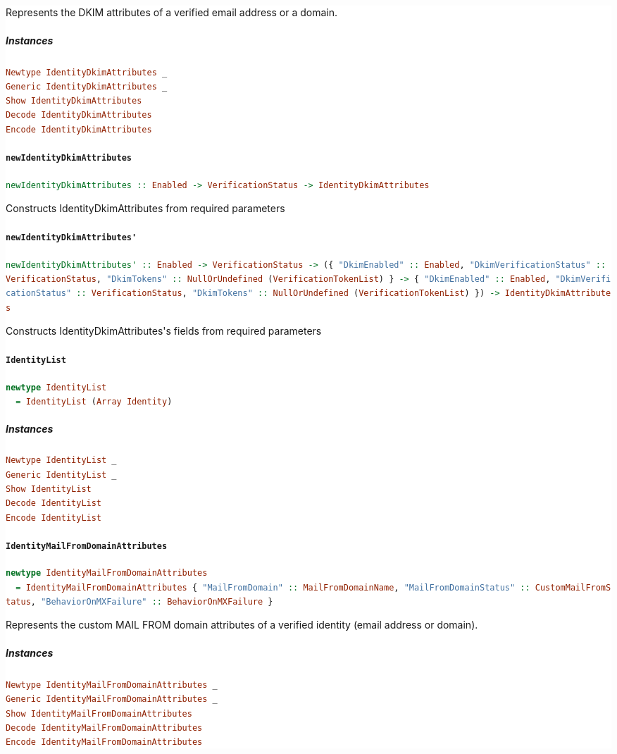 <p>Represents the DKIM attributes of a verified email address or a domain.</p>

##### Instances
``` purescript
Newtype IdentityDkimAttributes _
Generic IdentityDkimAttributes _
Show IdentityDkimAttributes
Decode IdentityDkimAttributes
Encode IdentityDkimAttributes
```

#### `newIdentityDkimAttributes`

``` purescript
newIdentityDkimAttributes :: Enabled -> VerificationStatus -> IdentityDkimAttributes
```

Constructs IdentityDkimAttributes from required parameters

#### `newIdentityDkimAttributes'`

``` purescript
newIdentityDkimAttributes' :: Enabled -> VerificationStatus -> ({ "DkimEnabled" :: Enabled, "DkimVerificationStatus" :: VerificationStatus, "DkimTokens" :: NullOrUndefined (VerificationTokenList) } -> { "DkimEnabled" :: Enabled, "DkimVerificationStatus" :: VerificationStatus, "DkimTokens" :: NullOrUndefined (VerificationTokenList) }) -> IdentityDkimAttributes
```

Constructs IdentityDkimAttributes's fields from required parameters

#### `IdentityList`

``` purescript
newtype IdentityList
  = IdentityList (Array Identity)
```

##### Instances
``` purescript
Newtype IdentityList _
Generic IdentityList _
Show IdentityList
Decode IdentityList
Encode IdentityList
```

#### `IdentityMailFromDomainAttributes`

``` purescript
newtype IdentityMailFromDomainAttributes
  = IdentityMailFromDomainAttributes { "MailFromDomain" :: MailFromDomainName, "MailFromDomainStatus" :: CustomMailFromStatus, "BehaviorOnMXFailure" :: BehaviorOnMXFailure }
```

<p>Represents the custom MAIL FROM domain attributes of a verified identity (email address or domain).</p>

##### Instances
``` purescript
Newtype IdentityMailFromDomainAttributes _
Generic IdentityMailFromDomainAttributes _
Show IdentityMailFromDomainAttributes
Decode IdentityMailFromDomainAttributes
Encode IdentityMailFromDomainAttributes
```
